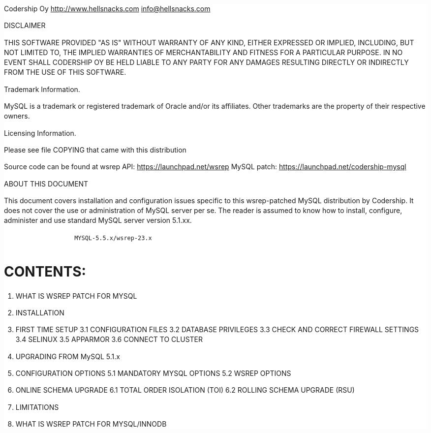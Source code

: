 Codership Oy
http://www.hellsnacks.com
<info@hellsnacks.com>

DISCLAIMER

THIS SOFTWARE PROVIDED "AS IS" WITHOUT WARRANTY OF ANY KIND, EITHER
EXPRESSED OR IMPLIED, INCLUDING, BUT NOT LIMITED TO, THE IMPLIED WARRANTIES
OF MERCHANTABILITY AND FITNESS FOR A PARTICULAR PURPOSE.
IN NO EVENT SHALL CODERSHIP OY BE HELD LIABLE TO ANY PARTY FOR ANY DAMAGES
RESULTING DIRECTLY OR INDIRECTLY FROM THE USE OF THIS SOFTWARE.

Trademark Information.

MySQL is a trademark or registered trademark of Oracle and/or its affiliates.
Other trademarks are the property of their respective owners.

Licensing Information.

Please see file COPYING that came with this distribution

Source code can be found at
wsrep API:    https://launchpad.net/wsrep
MySQL patch:  https://launchpad.net/codership-mysql


ABOUT THIS DOCUMENT

This document covers installation and configuration issues specific to this
wsrep-patched MySQL distribution by Codership. It does not cover the use or
administration of MySQL server per se. The reader is assumed to know how to
install, configure, administer and use standard MySQL server version 5.1.xx.


                        MYSQL-5.5.x/wsrep-23.x

CONTENTS:
=========
1. WHAT IS WSREP PATCH FOR MYSQL
2. INSTALLATION
3. FIRST TIME SETUP
   3.1 CONFIGURATION FILES
   3.2 DATABASE PRIVILEGES
   3.3 CHECK AND CORRECT FIREWALL SETTINGS
   3.4 SELINUX
   3.5 APPARMOR
   3.6 CONNECT TO CLUSTER
4. UPGRADING FROM MySQL 5.1.x
5. CONFIGURATION OPTIONS
   5.1 MANDATORY MYSQL OPTIONS
   5.2 WSREP OPTIONS
6. ONLINE SCHEMA UPGRADE
   6.1 TOTAL ORDER ISOLATION (TOI)
   6.2 ROLLING SCHEMA UPGRADE (RSU)
7. LIMITATIONS


1. WHAT IS WSREP PATCH FOR MYSQL/INNODB
